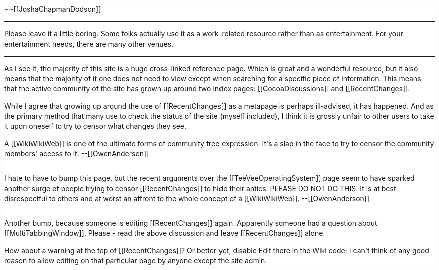 ~~[[JoshaChapmanDodson]]

----

Please leave it a little boring.  Some folks actually use it as a work-related resource rather than as entertainment.  For your entertainment needs, there are many other venues.

----

As I see it, the majority of this site is a huge cross-linked reference page.  Which is great and a wonderful resource, but it also means that the majority of it one does not need to view except when searching for a specific piece of information.  This means that the active community of the site has grown up around two index pages: [[CocoaDiscussions]] and [[RecentChanges]].

While I agree that growing up around the use of [[RecentChanges]] as a metapage is perhaps ill-advised, it has happened.  And as the primary method that many use to check the status of the site (myself included), I think it is grossly unfair to other users to take it upon oneself to try to censor what changes they see.

A [[WikiWikiWeb]] is one of the ultimate forms of community free expression.  It's a slap in the face to try to censor the community members' access to it.  --[[OwenAnderson]]

----

I hate to have to bump this page, but the recent arguments over the [[TeeVeeOperatingSystem]] page seem to have sparked another surge of people trying to censor [[RecentChanges]] to hide their antics.  PLEASE DO NOT DO THIS.  It is at best disrespectful to others and at worst an affront to the whole concept of a [[WikiWikiWeb]]. --[[OwenAnderson]]

----

Another bump, because someone is editing [[RecentChanges]] again. Apparently someone had a question about [[MultiTabbingWindow]]. Please - read the above discussion and leave [[RecentChanges]] alone.

How about a warning at the top of [[RecentChanges]]? Or better yet, disable Edit there in the Wiki code; I can't think of any good reason to allow editing on that particular page by anyone except the site admin.